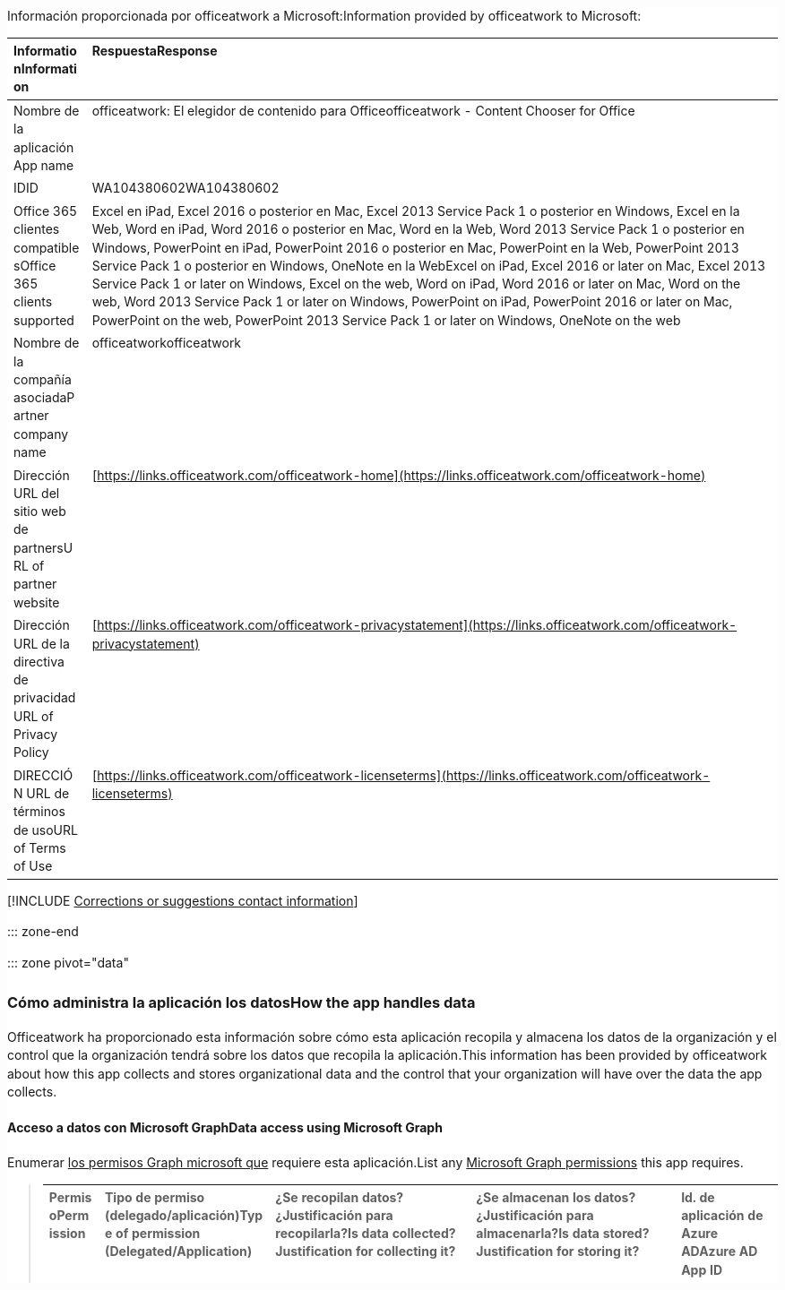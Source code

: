 <span data-ttu-id="e8bd6-107">Información proporcionada por officeatwork a Microsoft:</span><span class="sxs-lookup"><span data-stu-id="e8bd6-107">Information provided by officeatwork to Microsoft:</span></span>

| <span data-ttu-id="e8bd6-108">**Information**</span><span class="sxs-lookup"><span data-stu-id="e8bd6-108">**Information**</span></span> | <span data-ttu-id="e8bd6-109">**Respuesta**</span><span class="sxs-lookup"><span data-stu-id="e8bd6-109">**Response**</span></span> |
|:----------------|:-------------|
| <span data-ttu-id="e8bd6-110">Nombre de la aplicación</span><span class="sxs-lookup"><span data-stu-id="e8bd6-110">App name</span></span> | <span data-ttu-id="e8bd6-111">officeatwork: El elegidor de contenido para Office</span><span class="sxs-lookup"><span data-stu-id="e8bd6-111">officeatwork - Content Chooser for Office</span></span> |
| <span data-ttu-id="e8bd6-112">ID</span><span class="sxs-lookup"><span data-stu-id="e8bd6-112">ID</span></span> | <span data-ttu-id="e8bd6-113">WA104380602</span><span class="sxs-lookup"><span data-stu-id="e8bd6-113">WA104380602</span></span> |
| <span data-ttu-id="e8bd6-114">Office 365 clientes compatibles</span><span class="sxs-lookup"><span data-stu-id="e8bd6-114">Office 365 clients supported</span></span> | <span data-ttu-id="e8bd6-115">Excel en iPad, Excel 2016 o posterior en Mac, Excel 2013 Service Pack 1 o posterior en Windows, Excel en la Web, Word en iPad, Word 2016 o posterior en Mac, Word en la Web, Word 2013 Service Pack 1 o posterior en Windows, PowerPoint en iPad, PowerPoint 2016 o posterior en Mac, PowerPoint en la Web, PowerPoint 2013 Service Pack 1 o posterior en Windows, OneNote en la Web</span><span class="sxs-lookup"><span data-stu-id="e8bd6-115">Excel on iPad, Excel 2016 or later on Mac, Excel 2013 Service Pack 1 or later on Windows, Excel on the web, Word on iPad, Word 2016 or later on Mac, Word on the web, Word 2013 Service Pack 1 or later on Windows, PowerPoint on iPad, PowerPoint 2016 or later on Mac, PowerPoint on the web, PowerPoint 2013 Service Pack 1 or later on Windows, OneNote on the web</span></span> |
| <span data-ttu-id="e8bd6-116">Nombre de la compañía asociada</span><span class="sxs-lookup"><span data-stu-id="e8bd6-116">Partner company name</span></span> | <span data-ttu-id="e8bd6-117">officeatwork</span><span class="sxs-lookup"><span data-stu-id="e8bd6-117">officeatwork</span></span> |
| <span data-ttu-id="e8bd6-118">Dirección URL del sitio web de partners</span><span class="sxs-lookup"><span data-stu-id="e8bd6-118">URL of partner website</span></span> | [https://links.officeatwork.com/officeatwork-home](https://links.officeatwork.com/officeatwork-home) |
| <span data-ttu-id="e8bd6-119">Dirección URL de la directiva de privacidad</span><span class="sxs-lookup"><span data-stu-id="e8bd6-119">URL of Privacy Policy</span></span> | [https://links.officeatwork.com/officeatwork-privacystatement](https://links.officeatwork.com/officeatwork-privacystatement) |
| <span data-ttu-id="e8bd6-120">DIRECCIÓN URL de términos de uso</span><span class="sxs-lookup"><span data-stu-id="e8bd6-120">URL of Terms of Use</span></span> | [https://links.officeatwork.com/officeatwork-licenseterms](https://links.officeatwork.com/officeatwork-licenseterms) |

 [!INCLUDE [Corrections or suggestions contact information](../includes/corrections-or-suggestions.md)]

::: zone-end

::: zone pivot="data"

### <a name="how-the-app-handles-data"></a><span data-ttu-id="e8bd6-121">Cómo administra la aplicación los datos</span><span class="sxs-lookup"><span data-stu-id="e8bd6-121">How the app handles data</span></span>

<span data-ttu-id="e8bd6-122">Officeatwork ha proporcionado esta información sobre cómo esta aplicación recopila y almacena los datos de la organización y el control que la organización tendrá sobre los datos que recopila la aplicación.</span><span class="sxs-lookup"><span data-stu-id="e8bd6-122">This information has been provided by officeatwork about how this app collects and stores organizational data and the control that your organization will have over the data the app collects.</span></span>

#### <a name="data-access-using-microsoft-graph"></a><span data-ttu-id="e8bd6-123">Acceso a datos con Microsoft Graph</span><span class="sxs-lookup"><span data-stu-id="e8bd6-123">Data access using Microsoft Graph</span></span>

<span data-ttu-id="e8bd6-124">Enumerar [los permisos Graph microsoft que](https://docs.microsoft.com/graph/permissions-reference) requiere esta aplicación.</span><span class="sxs-lookup"><span data-stu-id="e8bd6-124">List any [Microsoft Graph permissions](https://docs.microsoft.com/graph/permissions-reference) this app requires.</span></span>

>| <span data-ttu-id="e8bd6-125">**Permiso**</span><span class="sxs-lookup"><span data-stu-id="e8bd6-125">**Permission**</span></span>  | <span data-ttu-id="e8bd6-126">**Tipo de permiso (delegado/aplicación)**</span><span class="sxs-lookup"><span data-stu-id="e8bd6-126">**Type of permission (Delegated/Application)**</span></span> | <span data-ttu-id="e8bd6-127">**¿Se recopilan datos? ¿Justificación para recopilarla?**</span><span class="sxs-lookup"><span data-stu-id="e8bd6-127">**Is data collected? Justification for collecting it?**</span></span> | <span data-ttu-id="e8bd6-128">**¿Se almacenan los datos? ¿Justificación para almacenarla?**</span><span class="sxs-lookup"><span data-stu-id="e8bd6-128">**Is data stored? Justification for storing it?**</span></span> | <span data-ttu-id="e8bd6-129">**Id. de aplicación de Azure AD**</span><span class="sxs-lookup"><span data-stu-id="e8bd6-129">**Azure AD App ID**</span></span> |
>|:----------------|:--------------------|:---------------------------------------------------|:--------------------------|:--------------------------|